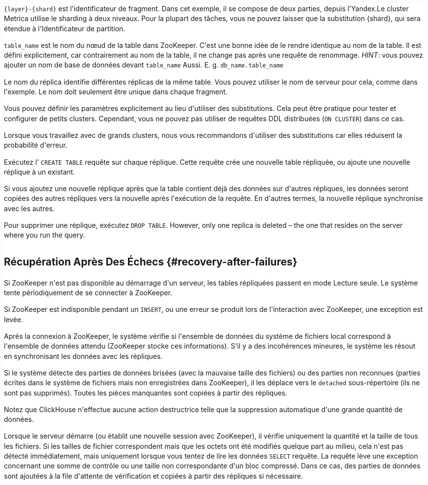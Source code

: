 `{layer}-{shard}` est l'identificateur de fragment. Dans cet exemple, il se compose de deux parties, depuis l'Yandex.Le cluster Metrica utilise le sharding à deux niveaux. Pour la plupart des tâches, vous ne pouvez laisser que la substitution {shard}, qui sera étendue à l'Identificateur de partition.

`table_name` est le nom du nœud de la table dans ZooKeeper. C'est une bonne idée de le rendre identique au nom de la table. Il est défini explicitement, car contrairement au nom de la table, il ne change pas après une requête de renommage.
*HINT*: vous pouvez ajouter un nom de base de données devant `table_name` Aussi. E. g. `db_name.table_name`

Le nom du réplica identifie différentes réplicas de la même table. Vous pouvez utiliser le nom de serveur pour cela, comme dans l'exemple. Le nom doit seulement être unique dans chaque fragment.

Vous pouvez définir les paramètres explicitement au lieu d'utiliser des substitutions. Cela peut être pratique pour tester et configurer de petits clusters. Cependant, vous ne pouvez pas utiliser de requêtes DDL distribuées (`ON CLUSTER`) dans ce cas.

Lorsque vous travaillez avec de grands clusters, nous vous recommandons d'utiliser des substitutions car elles réduisent la probabilité d'erreur.

Exécutez l' `CREATE TABLE` requête sur chaque réplique. Cette requête crée une nouvelle table répliquée, ou ajoute une nouvelle réplique à un existant.

Si vous ajoutez une nouvelle réplique après que la table contient déjà des données sur d'autres répliques, les données seront copiées des autres répliques vers la nouvelle après l'exécution de la requête. En d'autres termes, la nouvelle réplique synchronise avec les autres.

Pour supprimer une réplique, exécutez `DROP TABLE`. However, only one replica is deleted – the one that resides on the server where you run the query.

## Récupération Après Des Échecs {#recovery-after-failures}

Si ZooKeeper n'est pas disponible au démarrage d'un serveur, les tables répliquées passent en mode Lecture seule. Le système tente périodiquement de se connecter à ZooKeeper.

Si ZooKeeper est indisponible pendant un `INSERT`, ou une erreur se produit lors de l'interaction avec ZooKeeper, une exception est levée.

Après la connexion à ZooKeeper, le système vérifie si l'ensemble de données du système de fichiers local correspond à l'ensemble de données attendu (ZooKeeper stocke ces informations). S'il y a des incohérences mineures, le système les résout en synchronisant les données avec les répliques.

Si le système détecte des parties de données brisées (avec la mauvaise taille des fichiers) ou des parties non reconnues (parties écrites dans le système de fichiers mais non enregistrées dans ZooKeeper), il les déplace vers le `detached` sous-répertoire (ils ne sont pas supprimés). Toutes les pièces manquantes sont copiées à partir des répliques.

Notez que ClickHouse n'effectue aucune action destructrice telle que la suppression automatique d'une grande quantité de données.

Lorsque le serveur démarre (ou établit une nouvelle session avec ZooKeeper), il vérifie uniquement la quantité et la taille de tous les fichiers. Si les tailles de fichier correspondent mais que les octets ont été modifiés quelque part au milieu, cela n'est pas détecté immédiatement, mais uniquement lorsque vous tentez de lire les données `SELECT` requête. La requête lève une exception concernant une somme de contrôle ou une taille non correspondante d'un bloc compressé. Dans ce cas, des parties de données sont ajoutées à la file d'attente de vérification et copiées à partir des répliques si nécessaire.
